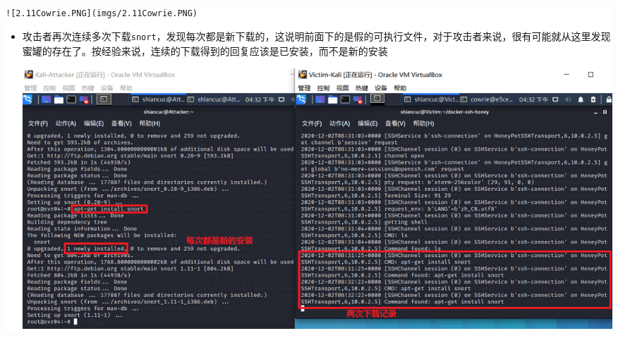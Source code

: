     ![2.11Cowrie.PNG](imgs/2.11Cowrie.PNG)

- 攻击者再次连续多次下载`snort`，发现每次都是新下载的，这说明前面下的是假的可执行文件，对于攻击者来说，很有可能就从这里发现蜜罐的存在了。按经验来说，连续的下载得到的回复应该是已安装，而不是新的安装

    ![2.12Cowrie.PNG](imgs/2.12Cowrie.PNG)
